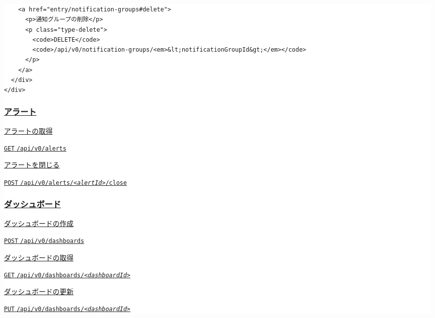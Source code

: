         <a href="entry/notification-groups#delete">
          <p>通知グループの削除</p>
          <p class="type-delete">
            <code>DELETE</code>
            <code>/api/v0/notification-groups/<em>&lt;notificationGroupId&gt;</em></code>
          </p>
        </a>
      </div>
    </div>
  </div>

  <div class="index-row">
    <h3><a href="entry/alerts">アラート</a></h3>
    <div class="apis">
      <div class="api">
        <a href="entry/alerts#get">
          <p>アラートの取得</p>
          <p class="type-get">
            <code>GET</code>
            <code>/api/v0/alerts</code>
          </p>
        </a>
      </div>
      <div class="api">
        <a href="entry/alerts#close">
          <p>アラートを閉じる</p>
          <p class="type-post">
            <code>POST</code>
            <code>/api/v0/alerts/<em>&lt;alertId&gt;</em>/close</code>
          </p>
        </a>
      </div>
    </div>
  </div>

  <div class="index-row">
    <h3><a href="entry/dashboards">ダッシュボード</a></h3>
    <div class="apis">
      <div class="api">
        <a href="entry/dashboards#create">
          <p>ダッシュボードの作成</p>
          <p class="type-post">
            <code>POST</code>
            <code>/api/v0/dashboards</code>
          </p>
        </a>
      </div>
      <div class="api">
        <a href="entry/dashboards#get">
          <p>ダッシュボードの取得</p>
          <p class="type-get">
            <code>GET</code>
            <code>/api/v0/dashboards/<em>&lt;dashboardId&gt;</em></code>
          </p>
        </a>
      </div>
      <div class="api">
        <a href="entry/dashboards#update">
          <p>ダッシュボードの更新</p>
          <p class="type-put">
            <code>PUT</code>
            <code>/api/v0/dashboards/<em>&lt;dashboardId&gt;</em></code>
          </p>
        </a>